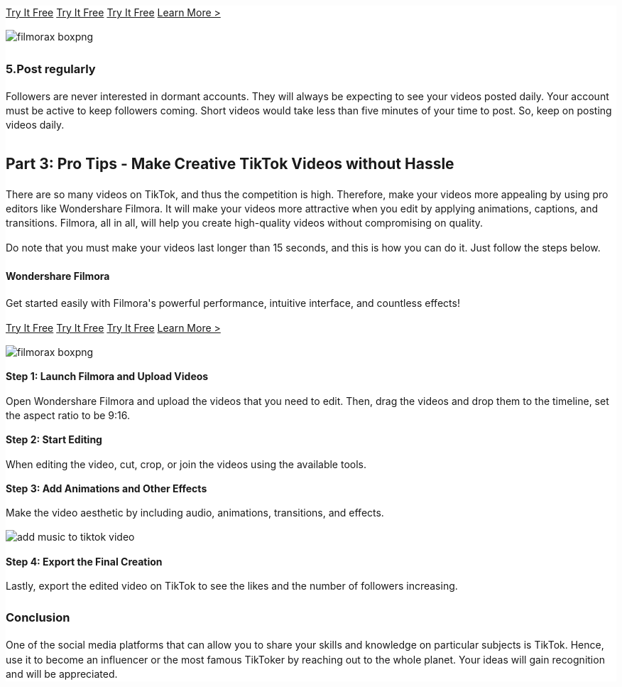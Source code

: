 [Try It Free](https://tools.techidaily.com/wondershare/filmora/download/) [Try It Free](https://tools.techidaily.com/wondershare/filmora/download/) [Try It Free](https://tools.techidaily.com/wondershare/filmora/download/) [Learn More >](https://tools.techidaily.com/wondershare/filmora/download/)

![filmorax boxpng ](https://images.wondershare.com/filmora/banner/filmora-latest-product-box-right-side.png)

### 5.Post regularly

Followers are never interested in dormant accounts. They will always be expecting to see your videos posted daily. Your account must be active to keep followers coming. Short videos would take less than five minutes of your time to post. So, keep on posting videos daily.

## Part 3: Pro Tips - Make Creative TikTok Videos without Hassle

There are so many videos on TikTok, and thus the competition is high. Therefore, make your videos more appealing by using pro editors like Wondershare Filmora. It will make your videos more attractive when you edit by applying animations, captions, and transitions. Filmora, all in all, will help you create high-quality videos without compromising on quality.

Do note that you must make your videos last longer than 15 seconds, and this is how you can do it. Just follow the steps below.

#### Wondershare Filmora

Get started easily with Filmora's powerful performance, intuitive interface, and countless effects!

[Try It Free](https://tools.techidaily.com/wondershare/filmora/download/) [Try It Free](https://tools.techidaily.com/wondershare/filmora/download/) [Try It Free](https://tools.techidaily.com/wondershare/filmora/download/) [Learn More >](https://tools.techidaily.com/wondershare/filmora/download/)

![filmorax boxpng ](https://images.wondershare.com/filmora/banner/filmora-latest-product-box-right-side.png)

**Step 1: Launch Filmora and Upload Videos**

Open Wondershare Filmora and upload the videos that you need to edit. Then, drag the videos and drop them to the timeline, set the aspect ratio to be 9:16.

**Step 2: Start Editing**

When editing the video, cut, crop, or join the videos using the available tools.

**Step 3: Add Animations and Other Effects**

Make the video aesthetic by including audio, animations, transitions, and effects.

![add music to tiktok video](https://images.wondershare.com/filmora/article-images/add-music-to-tiktok-video.jpg)

**Step 4: Export the Final Creation**

Lastly, export the edited video on TikTok to see the likes and the number of followers increasing.

### Conclusion

One of the social media platforms that can allow you to share your skills and knowledge on particular subjects is TikTok. Hence, use it to become an influencer or the most famous TikToker by reaching out to the whole planet. Your ideas will gain recognition and will be appreciated.
